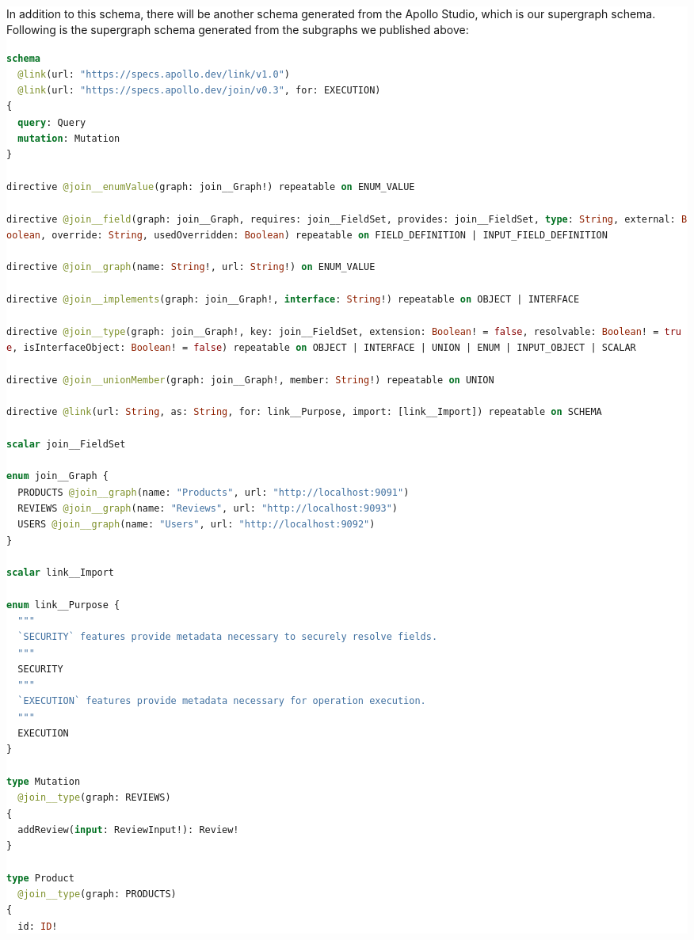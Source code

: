 In addition to this schema, there will be another schema generated from the Apollo Studio, which is our supergraph schema. Following is the supergraph schema generated from the subgraphs we published above:

```graphql
schema
  @link(url: "https://specs.apollo.dev/link/v1.0")
  @link(url: "https://specs.apollo.dev/join/v0.3", for: EXECUTION)
{
  query: Query
  mutation: Mutation
}

directive @join__enumValue(graph: join__Graph!) repeatable on ENUM_VALUE

directive @join__field(graph: join__Graph, requires: join__FieldSet, provides: join__FieldSet, type: String, external: Boolean, override: String, usedOverridden: Boolean) repeatable on FIELD_DEFINITION | INPUT_FIELD_DEFINITION

directive @join__graph(name: String!, url: String!) on ENUM_VALUE

directive @join__implements(graph: join__Graph!, interface: String!) repeatable on OBJECT | INTERFACE

directive @join__type(graph: join__Graph!, key: join__FieldSet, extension: Boolean! = false, resolvable: Boolean! = true, isInterfaceObject: Boolean! = false) repeatable on OBJECT | INTERFACE | UNION | ENUM | INPUT_OBJECT | SCALAR

directive @join__unionMember(graph: join__Graph!, member: String!) repeatable on UNION

directive @link(url: String, as: String, for: link__Purpose, import: [link__Import]) repeatable on SCHEMA

scalar join__FieldSet

enum join__Graph {
  PRODUCTS @join__graph(name: "Products", url: "http://localhost:9091")
  REVIEWS @join__graph(name: "Reviews", url: "http://localhost:9093")
  USERS @join__graph(name: "Users", url: "http://localhost:9092")
}

scalar link__Import

enum link__Purpose {
  """
  `SECURITY` features provide metadata necessary to securely resolve fields.
  """
  SECURITY
  """
  `EXECUTION` features provide metadata necessary for operation execution.
  """
  EXECUTION
}

type Mutation
  @join__type(graph: REVIEWS)
{
  addReview(input: ReviewInput!): Review!
}

type Product
  @join__type(graph: PRODUCTS)
{
  id: ID!
```